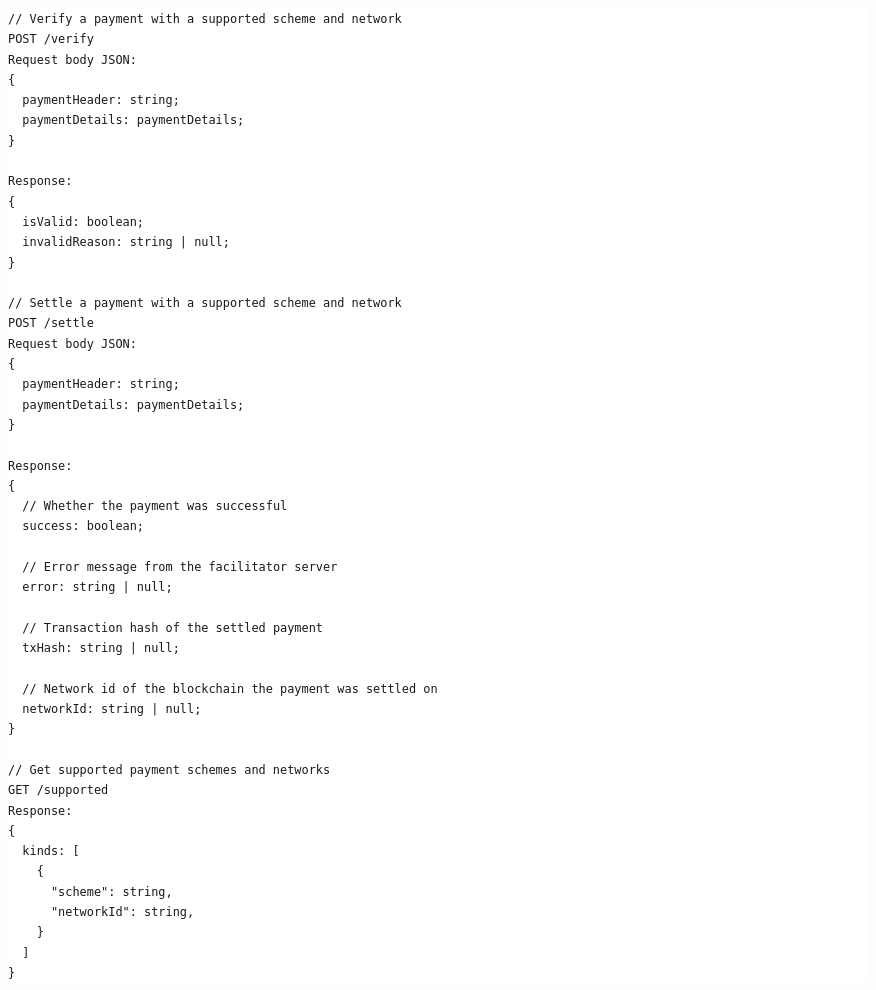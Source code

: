 ```
// Verify a payment with a supported scheme and network
POST /verify
Request body JSON:
{
  paymentHeader: string;
  paymentDetails: paymentDetails;
}

Response:
{
  isValid: boolean;
  invalidReason: string | null;
}

// Settle a payment with a supported scheme and network
POST /settle
Request body JSON:
{
  paymentHeader: string;
  paymentDetails: paymentDetails;
}

Response:
{
  // Whether the payment was successful
  success: boolean;

  // Error message from the facilitator server
  error: string | null;

  // Transaction hash of the settled payment
  txHash: string | null;

  // Network id of the blockchain the payment was settled on
  networkId: string | null;
}

// Get supported payment schemes and networks
GET /supported
Response:
{
  kinds: [
    {
      "scheme": string,
      "networkId": string,
    }
  ]
}

```
